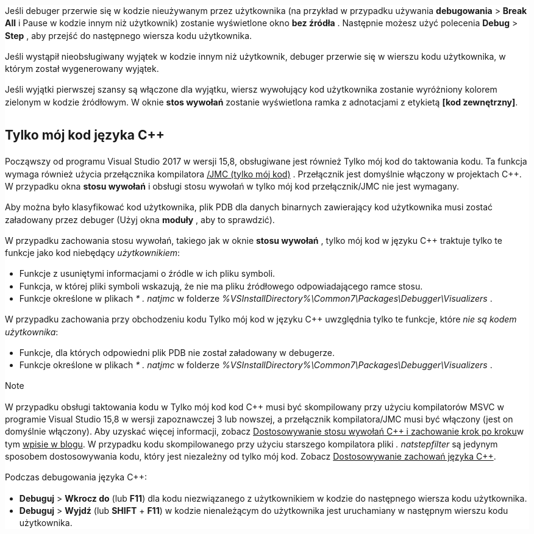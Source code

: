 <a name="BKMK_NET_Breakpoint_behavior"></a>Jeśli debuger przerwie się w kodzie nieużywanym przez użytkownika (na przykład w przypadku używania **debugowania**  >  **Break All** i Pause w kodzie innym niż użytkownik) zostanie wyświetlone okno **bez źródła** . Następnie możesz użyć polecenia **Debug**  >  **Step** , aby przejść do następnego wiersza kodu użytkownika.

Jeśli wystąpił nieobsługiwany wyjątek w kodzie innym niż użytkownik, debuger przerwie się w wierszu kodu użytkownika, w którym został wygenerowany wyjątek.

Jeśli wyjątki pierwszej szansy są włączone dla wyjątku, wiersz wywołujący kod użytkownika zostanie wyróżniony kolorem zielonym w kodzie źródłowym. W oknie **stos wywołań** zostanie wyświetlona ramka z adnotacjami z etykietą **[kod zewnętrzny]**.

## <a name="c-just-my-code"></a><a name="BKMK_C___Just_My_Code"></a> Tylko mój kod języka C++

Począwszy od programu Visual Studio 2017 w wersji 15,8, obsługiwane jest również Tylko mój kod do taktowania kodu. Ta funkcja wymaga również użycia przełącznika kompilatora [/JMC (tylko mój kod)](/cpp/build/reference/jmc) . Przełącznik jest domyślnie włączony w projektach C++. W przypadku okna **stosu wywołań** i obsługi stosu wywołań w tylko mój kod przełącznik/JMC nie jest wymagany.

<a name="BKMK_CPP_User_and_non_user_code"></a> Aby można było klasyfikować kod użytkownika, plik PDB dla danych binarnych zawierający kod użytkownika musi zostać załadowany przez debuger (Użyj okna **moduły** , aby to sprawdzić).

W przypadku zachowania stosu wywołań, takiego jak w oknie **stosu wywołań** , tylko mój kod w języku C++ traktuje tylko te funkcje jako kod niebędący *użytkownikiem*:

- Funkcje z usuniętymi informacjami o źródle w ich pliku symboli.
- Funkcja, w której pliki symboli wskazują, że nie ma pliku źródłowego odpowiadającego ramce stosu.
- Funkcje określone w plikach *\* . natjmc* w folderze *%VSInstallDirectory%\Common7\Packages\Debugger\Visualizers* .

W przypadku zachowania przy obchodzeniu kodu Tylko mój kod w języku C++ uwzględnia tylko te funkcje, które *nie są kodem użytkownika*:

- Funkcje, dla których odpowiedni plik PDB nie został załadowany w debugerze.
- Funkcje określone w plikach *\* . natjmc* w folderze *%VSInstallDirectory%\Common7\Packages\Debugger\Visualizers* .

> [!NOTE]
> W przypadku obsługi taktowania kodu w Tylko mój kod kod C++ musi być skompilowany przy użyciu kompilatorów MSVC w programie Visual Studio 15,8 w wersji zapoznawczej 3 lub nowszej, a przełącznik kompilatora/JMC musi być włączony (jest on domyślnie włączony). Aby uzyskać więcej informacji, zobacz [Dostosowywanie stosu wywołań C++ i zachowanie krok po kroku](#BKMK_CPP_Customize_call_stack_behavior)w tym [wpisie w blogu](https://devblogs.microsoft.com/cppblog/announcing-jmc-stepping-in-visual-studio/). W przypadku kodu skompilowanego przy użyciu starszego kompilatora pliki *. natstepfilter* są jedynym sposobem dostosowywania kodu, który jest niezależny od tylko mój kod. Zobacz [Dostosowywanie zachowań języka C++](#BKMK_CPP_Customize_stepping_behavior).

<a name="BKMK_CPP_Stepping_behavior"></a> Podczas debugowania języka C++:

- **Debuguj**  >  **Wkrocz do** (lub **F11**) dla kodu niezwiązanego z użytkownikiem w kodzie do następnego wiersza kodu użytkownika.
- **Debuguj**  >  **Wyjdź** (lub **SHIFT** + **F11**) w kodzie nienależącym do użytkownika jest uruchamiany w następnym wierszu kodu użytkownika.
